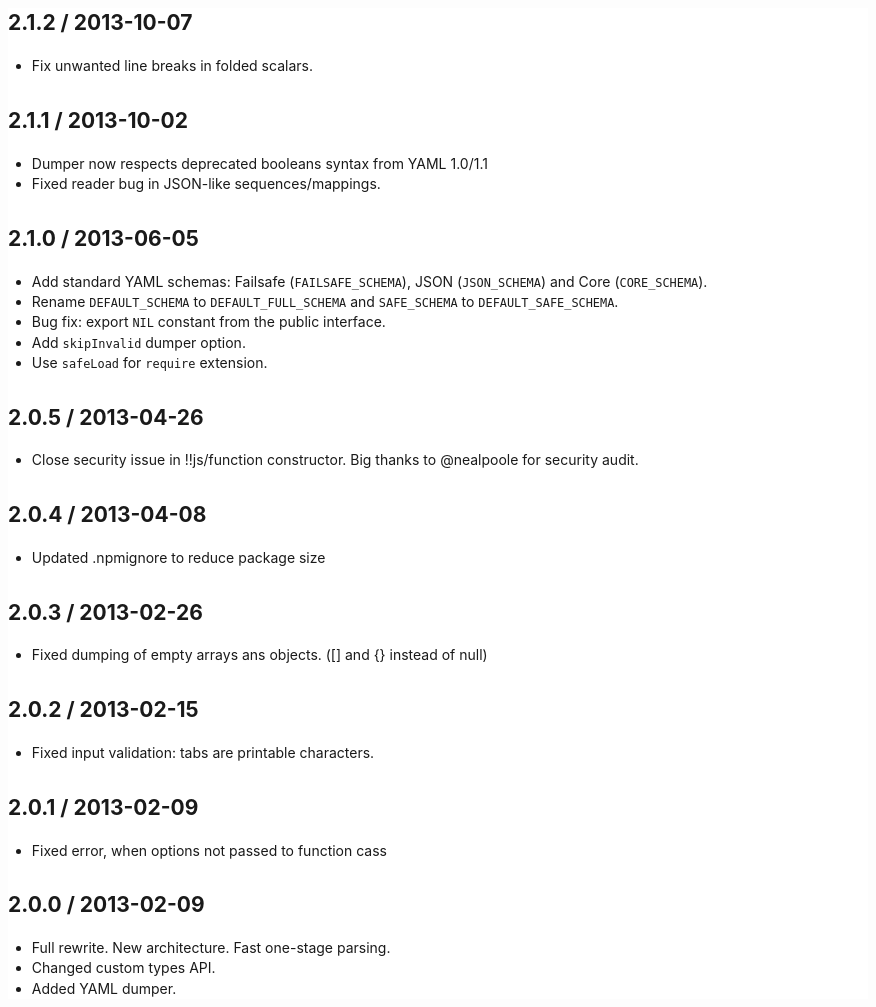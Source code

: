 
2.1.2 / 2013-10-07
------------------

- Fix unwanted line breaks in folded scalars.


2.1.1 / 2013-10-02
------------------

- Dumper now respects deprecated booleans syntax from YAML 1.0/1.1
- Fixed reader bug in JSON-like sequences/mappings.


2.1.0 / 2013-06-05
------------------

- Add standard YAML schemas: Failsafe (`FAILSAFE_SCHEMA`),
  JSON (`JSON_SCHEMA`) and Core (`CORE_SCHEMA`).
- Rename `DEFAULT_SCHEMA` to `DEFAULT_FULL_SCHEMA`
  and `SAFE_SCHEMA` to `DEFAULT_SAFE_SCHEMA`.
- Bug fix: export `NIL` constant from the public interface.
- Add `skipInvalid` dumper option.
- Use `safeLoad` for `require` extension.


2.0.5 / 2013-04-26
------------------

- Close security issue in !!js/function constructor.
  Big thanks to @nealpoole for security audit.


2.0.4 / 2013-04-08
------------------

- Updated .npmignore to reduce package size


2.0.3 / 2013-02-26
------------------

- Fixed dumping of empty arrays ans objects. ([] and {} instead of null)


2.0.2 / 2013-02-15
------------------

- Fixed input validation: tabs are printable characters.


2.0.1 / 2013-02-09
------------------

- Fixed error, when options not passed to function cass


2.0.0 / 2013-02-09
------------------

- Full rewrite. New architecture. Fast one-stage parsing.
- Changed custom types API.
- Added YAML dumper.
